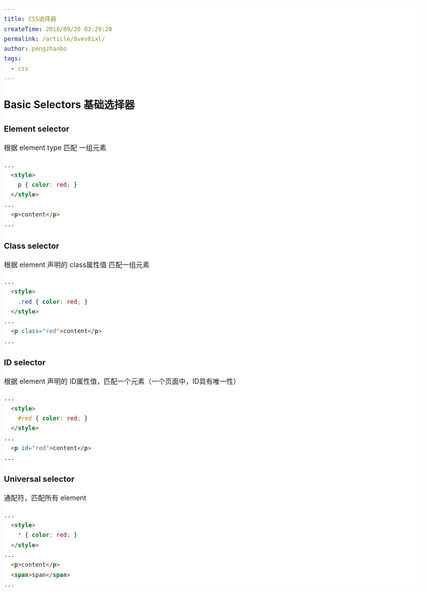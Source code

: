 ```yaml
---
title: CSS选择器
createTime: 2018/09/20 03:29:20
permalink: /article/8vev8ixl/
author: pengzhanbo
tags: 
  - css
---
```


## Basic Selectors 基础选择器

### Element selector
根据 element type 匹配 一组元素
``` html
...
  <style>
    p { color: red; }
  </style>
...
  <p>content</p>
...
```

### Class selector
根据 element 声明的 class属性值 匹配一组元素
``` html
...
  <style>
    .red { color: red; }
  </style>
...
  <p class="red">content</p>
...
```

### ID selector
根据 element 声明的 ID属性值，匹配一个元素（一个页面中，ID具有唯一性）
``` html
...
  <style>
    #red { color: red; }
  </style>
...
  <p id="red">content</p>
...
```

### Universal selector
通配符，匹配所有 element
``` html
...
  <style>
    * { color: red; }
  </style>
...
  <p>content</p>
  <span>span</span>
...
```
